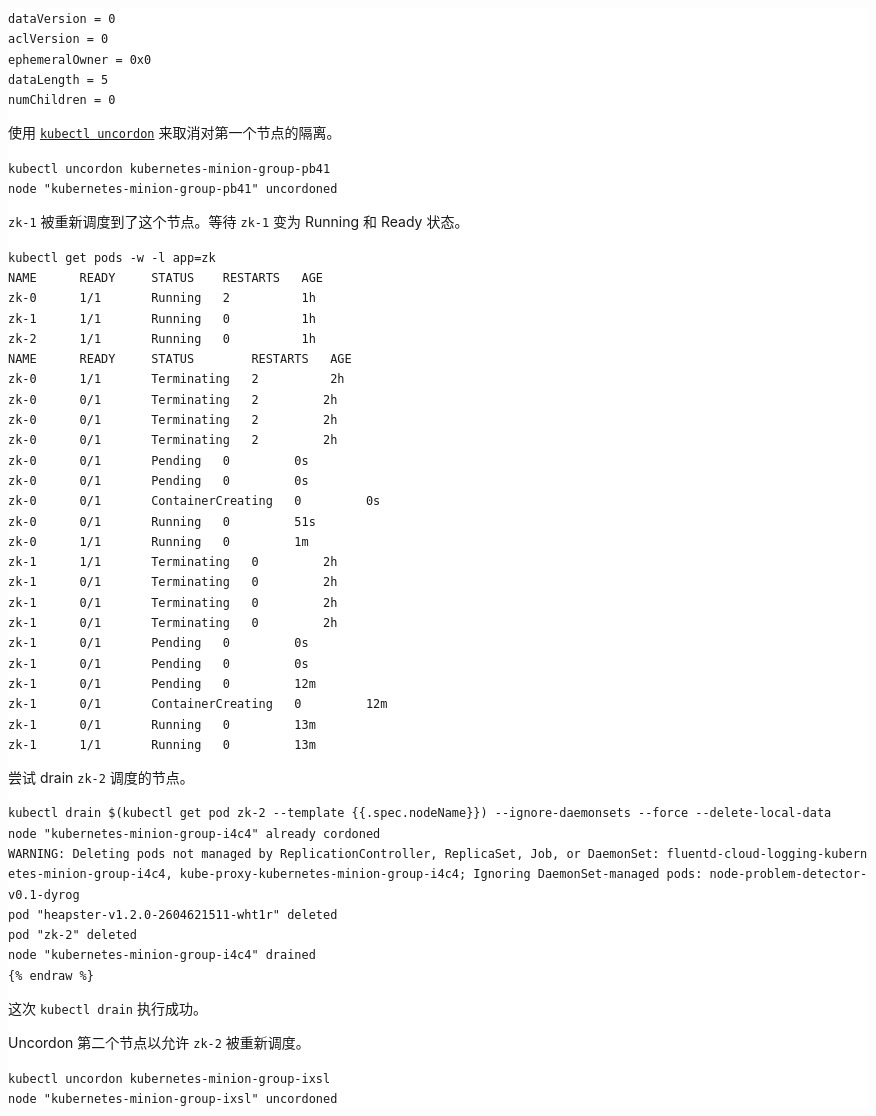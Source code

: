 ```
dataVersion = 0
aclVersion = 0
ephemeralOwner = 0x0
dataLength = 5
numChildren = 0
```


使用 [`kubectl uncordon`](/docs/user-guide/kubectl/{{page.version}}/#uncordon) 来取消对第一个节点的隔离。

```shell
kubectl uncordon kubernetes-minion-group-pb41
node "kubernetes-minion-group-pb41" uncordoned
```


`zk-1` 被重新调度到了这个节点。等待 `zk-1` 变为 Running 和 Ready 状态。

```shell
kubectl get pods -w -l app=zk
NAME      READY     STATUS    RESTARTS   AGE
zk-0      1/1       Running   2          1h
zk-1      1/1       Running   0          1h
zk-2      1/1       Running   0          1h
NAME      READY     STATUS        RESTARTS   AGE
zk-0      1/1       Terminating   2          2h
zk-0      0/1       Terminating   2         2h
zk-0      0/1       Terminating   2         2h
zk-0      0/1       Terminating   2         2h
zk-0      0/1       Pending   0         0s
zk-0      0/1       Pending   0         0s
zk-0      0/1       ContainerCreating   0         0s
zk-0      0/1       Running   0         51s
zk-0      1/1       Running   0         1m
zk-1      1/1       Terminating   0         2h
zk-1      0/1       Terminating   0         2h
zk-1      0/1       Terminating   0         2h
zk-1      0/1       Terminating   0         2h
zk-1      0/1       Pending   0         0s
zk-1      0/1       Pending   0         0s
zk-1      0/1       Pending   0         12m
zk-1      0/1       ContainerCreating   0         12m
zk-1      0/1       Running   0         13m
zk-1      1/1       Running   0         13m
```


尝试 drain  `zk-2` 调度的节点。

```shell{% raw %}
kubectl drain $(kubectl get pod zk-2 --template {{.spec.nodeName}}) --ignore-daemonsets --force --delete-local-data
node "kubernetes-minion-group-i4c4" already cordoned
WARNING: Deleting pods not managed by ReplicationController, ReplicaSet, Job, or DaemonSet: fluentd-cloud-logging-kubernetes-minion-group-i4c4, kube-proxy-kubernetes-minion-group-i4c4; Ignoring DaemonSet-managed pods: node-problem-detector-v0.1-dyrog
pod "heapster-v1.2.0-2604621511-wht1r" deleted
pod "zk-2" deleted
node "kubernetes-minion-group-i4c4" drained
{% endraw %}
```


这次 `kubectl drain` 执行成功。


Uncordon 第二个节点以允许 `zk-2` 被重新调度。

```shell
kubectl uncordon kubernetes-minion-group-ixsl
node "kubernetes-minion-group-ixsl" uncordoned
```